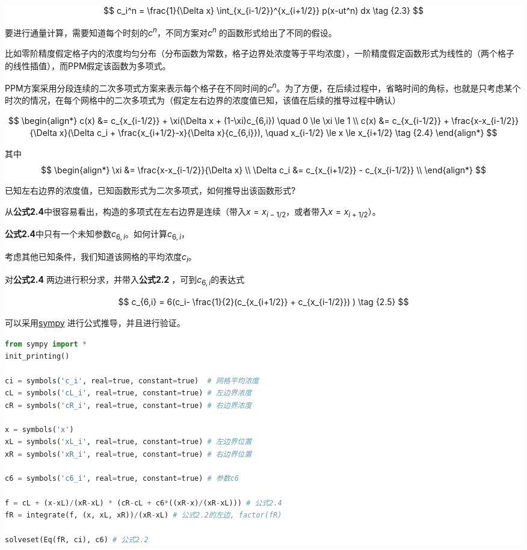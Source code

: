 $$
    c_i^n
    = \frac{1}{\Delta x}
      \int_{x_{i-1/2}}^{x_{i+1/2}} p(x-ut^n) dx 
    \tag {2.3} 
$$

要进行通量计算，需要知道每个时刻的$`c^n`$，不同方案对$`c^n`$ 的函数形式给出了不同的假设。

比如零阶精度假定格子内的浓度均匀分布（分布函数为常数，格子边界处浓度等于平均浓度），一阶精度假定函数形式为线性的（两个格子的线性插值），而PPM假定该函数为多项式。

PPM方案采用分段连续的二次多项式方案来表示每个格子在不同时间的$`c^n`$。为了方便，在后续过程中，省略时间的角标，也就是只考虑某个时次的情况，在每个网格中的二次多项式为（假定左右边界的浓度值已知，该值在后续的推导过程中确认）

$$
\begin{align*}
    c(x) &= 
    c_{x_{i-1/2}} + \xi(\Delta x + (1-\xi)c_{6,i})
    \quad 0 \le  \xi \le 1 \\
    c(x)
    &= c_{x_{i-1/2}} + \frac{x-x_{i-1/2}}{\Delta x}(\Delta c_i + \frac{x_{i+1/2}-x}{\Delta x}{c_{6,i}}),
    \quad x_{i-1/2} \le x \le x_{i+1/2}
    \tag {2.4} 
\end{align*}
$$

其中
$$
\begin{align*}
    \xi &= \frac{x-x_{i-1/2}}{\Delta x} \\
    \Delta c_i &= c_{x_{i+1/2}} - c_{x_{i-1/2}} \\
\end{align*}
$$

已知左右边界的浓度值，已知函数形式为二次多项式，如何推导出该函数形式?

从**公式2.4**中很容易看出，构造的多项式在左右边界是连续（带入$`x=x_{i-1/2}`$，或者带入$`x=x_{i+1/2}`$）。

**公式2.4**中只有一个未知参数$`c_{6,i}`$。如何计算$`c_{6,i}`$，

考虑其他已知条件，我们知道该网格的平均浓度$`c_{i}`$。

对**公式2.4** 两边进行积分求，并带入**公式2.2** ，可到$`c_{6,i}`$的表达式

$$
   c_{6,i} = 6(c_i- \frac{1}{2}(c_{x_{i+1/2}} + c_{x_{i-1/2}}) )
   \tag {2.5} 
$$

可以采用[sympy](https://docs.sympy.org/latest/index.html) 进行公式推导，并且进行验证。
```python
from sympy import *
init_printing()

ci = symbols('c_i', real=true, constant=true)  # 网格平均浓度
cL = symbols('cL_i', real=true, constant=true) # 左边界浓度
cR = symbols('cR_i', real=true, constant=true) # 右边界浓度

x = symbols('x')
xL = symbols('xL_i', real=true, constant=true) # 左边界位置
xR = symbols('xR_i', real=true, constant=true) # 右边界位置

c6 = symbols('c6_i', real=true, constant=true) # 参数c6

f = cL + (x-xL)/(xR-xL) * (cR-cL + c6*((xR-x)/(xR-xL))) # 公式2.4
fR = integrate(f, (x, xL, xR))/(xR-xL) # 公式2.2的左边, factor(fR)

solveset(Eq(fR, ci), c6) # 公式2.2
```